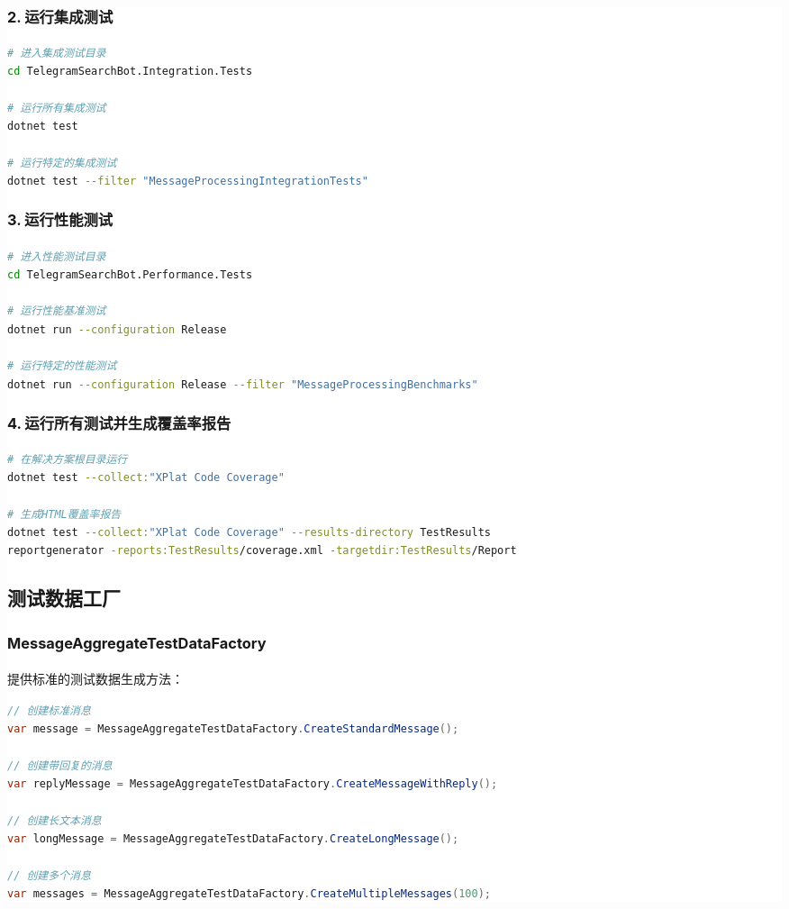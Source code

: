 ### 2. 运行集成测试
```bash
# 进入集成测试目录
cd TelegramSearchBot.Integration.Tests

# 运行所有集成测试
dotnet test

# 运行特定的集成测试
dotnet test --filter "MessageProcessingIntegrationTests"
```

### 3. 运行性能测试
```bash
# 进入性能测试目录
cd TelegramSearchBot.Performance.Tests

# 运行性能基准测试
dotnet run --configuration Release

# 运行特定的性能测试
dotnet run --configuration Release --filter "MessageProcessingBenchmarks"
```

### 4. 运行所有测试并生成覆盖率报告
```bash
# 在解决方案根目录运行
dotnet test --collect:"XPlat Code Coverage"

# 生成HTML覆盖率报告
dotnet test --collect:"XPlat Code Coverage" --results-directory TestResults
reportgenerator -reports:TestResults/coverage.xml -targetdir:TestResults/Report
```

## 测试数据工厂

### MessageAggregateTestDataFactory
提供标准的测试数据生成方法：

```csharp
// 创建标准消息
var message = MessageAggregateTestDataFactory.CreateStandardMessage();

// 创建带回复的消息
var replyMessage = MessageAggregateTestDataFactory.CreateMessageWithReply();

// 创建长文本消息
var longMessage = MessageAggregateTestDataFactory.CreateLongMessage();

// 创建多个消息
var messages = MessageAggregateTestDataFactory.CreateMultipleMessages(100);
```
